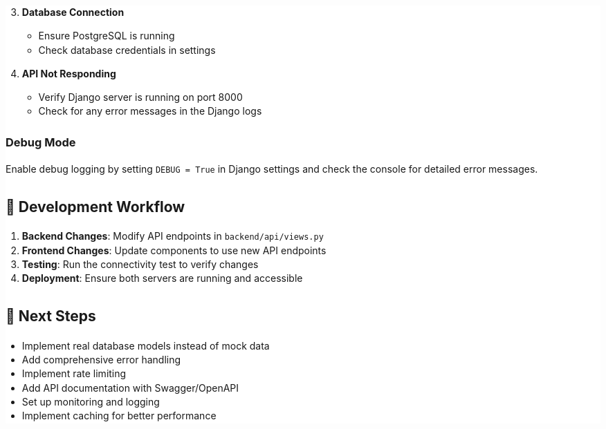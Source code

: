 3. **Database Connection**
   - Ensure PostgreSQL is running
   - Check database credentials in settings

4. **API Not Responding**
   - Verify Django server is running on port 8000
   - Check for any error messages in the Django logs

### Debug Mode

Enable debug logging by setting `DEBUG = True` in Django settings and check the console for detailed error messages.

## 🔄 Development Workflow

1. **Backend Changes**: Modify API endpoints in `backend/api/views.py`
2. **Frontend Changes**: Update components to use new API endpoints
3. **Testing**: Run the connectivity test to verify changes
4. **Deployment**: Ensure both servers are running and accessible

## 📝 Next Steps

- Implement real database models instead of mock data
- Add comprehensive error handling
- Implement rate limiting
- Add API documentation with Swagger/OpenAPI
- Set up monitoring and logging
- Implement caching for better performance

